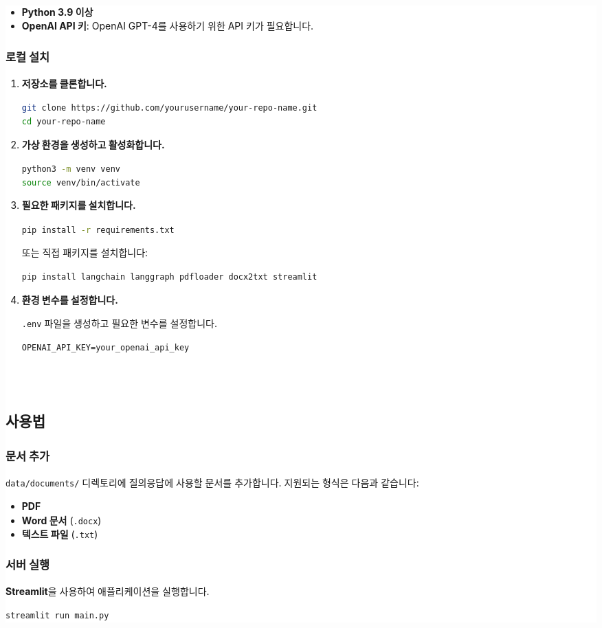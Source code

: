 - **Python 3.9 이상**
- **OpenAI API 키**: OpenAI GPT-4를 사용하기 위한 API 키가 필요합니다.

### 로컬 설치

1. **저장소를 클론합니다.**

   ```bash
   git clone https://github.com/yourusername/your-repo-name.git
   cd your-repo-name
   ```

2. **가상 환경을 생성하고 활성화합니다.**

   ```bash
   python3 -m venv venv
   source venv/bin/activate
   ```

3. **필요한 패키지를 설치합니다.**

   ```bash
   pip install -r requirements.txt
   ```

   또는 직접 패키지를 설치합니다:

   ```bash
   pip install langchain langgraph pdfloader docx2txt streamlit
   ```

4. **환경 변수를 설정합니다.**

   `.env` 파일을 생성하고 필요한 변수를 설정합니다.

   ```
   OPENAI_API_KEY=your_openai_api_key
   ```

</br>
</br>

## 사용법

### 문서 추가

`data/documents/` 디렉토리에 질의응답에 사용할 문서를 추가합니다. 지원되는 형식은 다음과 같습니다:

- **PDF**
- **Word 문서** (`.docx`)
- **텍스트 파일** (`.txt`)

### 서버 실행

**Streamlit**을 사용하여 애플리케이션을 실행합니다.

```bash
streamlit run main.py
```
